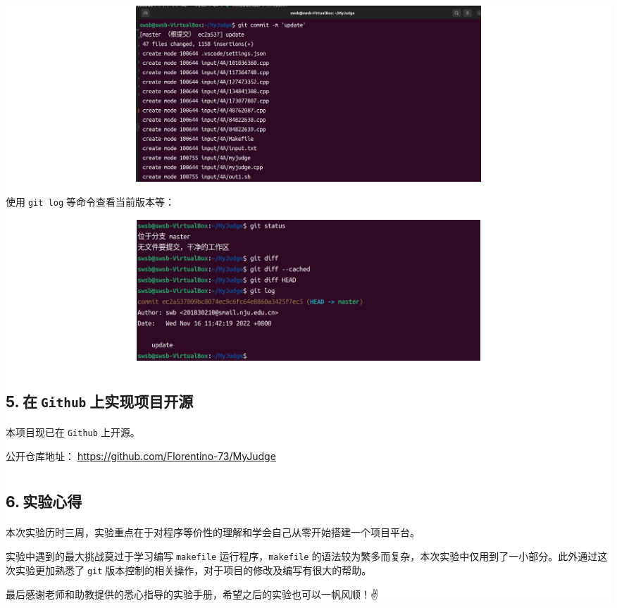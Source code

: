 <div align=center><img width = '500' height ='250' src = 'pic/git commit.png'/></div>

使用 `git log` 等命令查看当前版本等：
<div align=center><img width = '500' height ='200' src = 'pic/git log.png'/></div>

#

## **5. 在 `Github` 上实现项目开源**

本项目现已在 `Github` 上开源。

公开仓库地址：
https://github.com/Florentino-73/MyJudge

#

## **6. 实验心得**
本次实验历时三周，实验重点在于对程序等价性的理解和学会自己从零开始搭建一个项目平台。

实验中遇到的最大挑战莫过于学习编写 `makefile` 运行程序，`makefile` 的语法较为繁多而复杂，本次实验中仅用到了一小部分。此外通过这次实验更加熟悉了 `git` 版本控制的相关操作，对于项目的修改及编写有很大的帮助。

最后感谢老师和助教提供的悉心指导的实验手册，希望之后的实验也可以一帆风顺！✌️
